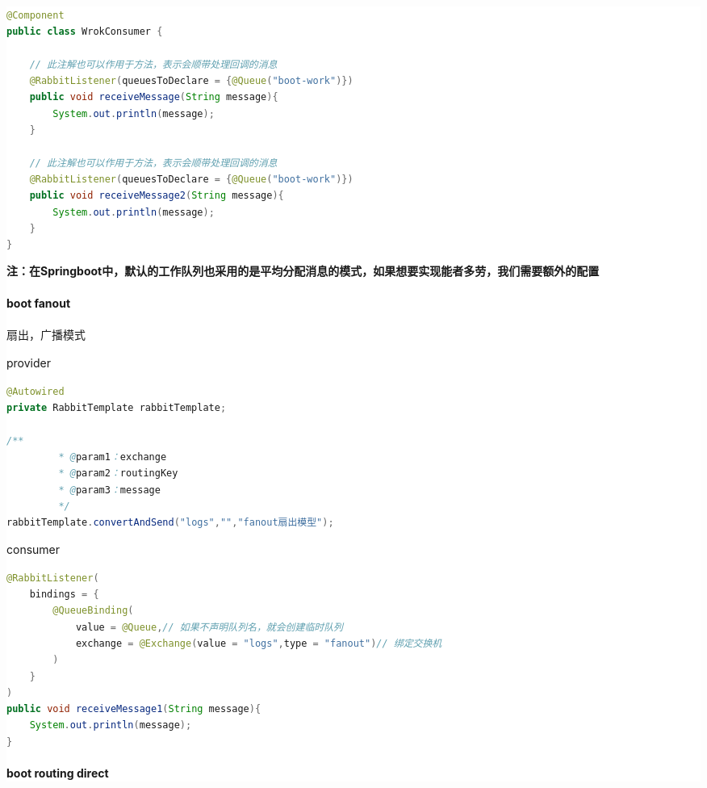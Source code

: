 ```java
@Component
public class WrokConsumer {

    // 此注解也可以作用于方法，表示会顺带处理回调的消息
    @RabbitListener(queuesToDeclare = {@Queue("boot-work")})
    public void receiveMessage(String message){
        System.out.println(message);
    }

    // 此注解也可以作用于方法，表示会顺带处理回调的消息
    @RabbitListener(queuesToDeclare = {@Queue("boot-work")})
    public void receiveMessage2(String message){
        System.out.println(message);
    }
}
```

**注：在Springboot中，默认的工作队列也采用的是平均分配消息的模式，如果想要实现能者多劳，我们需要额外的配置**

#### boot fanout

扇出，广播模式

provider

```java
@Autowired
private RabbitTemplate rabbitTemplate;

/**
         * @param1：exchange
         * @param2：routingKey
         * @param3：message
         */
rabbitTemplate.convertAndSend("logs","","fanout扇出模型");
```

consumer

```java
@RabbitListener(
    bindings = {
        @QueueBinding(
            value = @Queue,// 如果不声明队列名，就会创建临时队列
            exchange = @Exchange(value = "logs",type = "fanout")// 绑定交换机
        )
    }
)
public void receiveMessage1(String message){
    System.out.println(message);
}
```

#### boot routing direct
